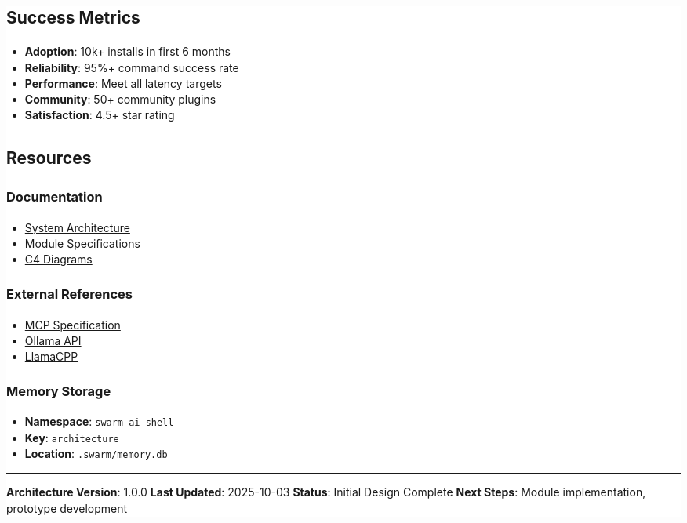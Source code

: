 ## Success Metrics

- **Adoption**: 10k+ installs in first 6 months
- **Reliability**: 95%+ command success rate
- **Performance**: Meet all latency targets
- **Community**: 50+ community plugins
- **Satisfaction**: 4.5+ star rating

## Resources

### Documentation
- [System Architecture](./SYSTEM_ARCHITECTURE.md)
- [Module Specifications](./MODULE_SPECIFICATIONS.md)
- [C4 Diagrams](./C4_DIAGRAMS.md)

### External References
- [MCP Specification](https://modelcontextprotocol.io)
- [Ollama API](https://github.com/ollama/ollama/blob/main/docs/api.md)
- [LlamaCPP](https://github.com/ggerganov/llama.cpp)

### Memory Storage
- **Namespace**: `swarm-ai-shell`
- **Key**: `architecture`
- **Location**: `.swarm/memory.db`

---

**Architecture Version**: 1.0.0
**Last Updated**: 2025-10-03
**Status**: Initial Design Complete
**Next Steps**: Module implementation, prototype development
